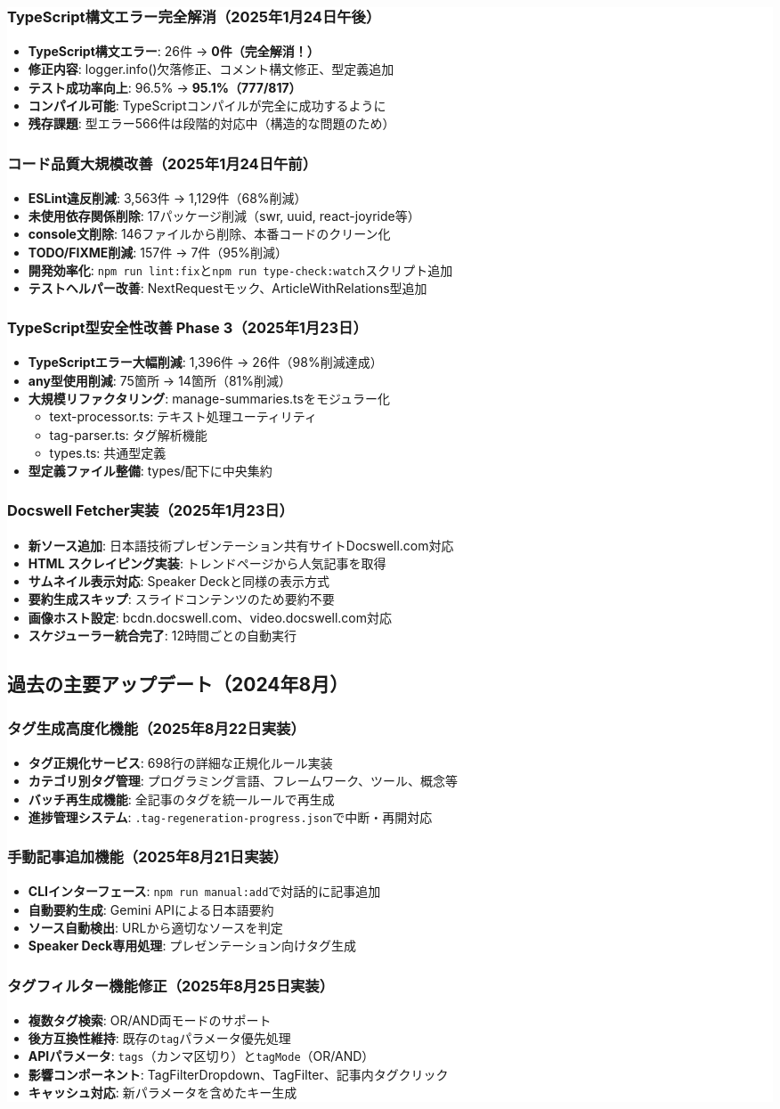 ### TypeScript構文エラー完全解消（2025年1月24日午後）
- **TypeScript構文エラー**: 26件 → **0件（完全解消！）**
- **修正内容**: logger.info()欠落修正、コメント構文修正、型定義追加
- **テスト成功率向上**: 96.5% → **95.1%（777/817）**
- **コンパイル可能**: TypeScriptコンパイルが完全に成功するように
- **残存課題**: 型エラー566件は段階的対応中（構造的な問題のため）

### コード品質大規模改善（2025年1月24日午前）
- **ESLint違反削減**: 3,563件 → 1,129件（68%削減）
- **未使用依存関係削除**: 17パッケージ削減（swr, uuid, react-joyride等）
- **console文削除**: 146ファイルから削除、本番コードのクリーン化
- **TODO/FIXME削減**: 157件 → 7件（95%削減）
- **開発効率化**: `npm run lint:fix`と`npm run type-check:watch`スクリプト追加
- **テストヘルパー改善**: NextRequestモック、ArticleWithRelations型追加

### TypeScript型安全性改善 Phase 3（2025年1月23日）
- **TypeScriptエラー大幅削減**: 1,396件 → 26件（98%削減達成）
- **any型使用削減**: 75箇所 → 14箇所（81%削減）
- **大規模リファクタリング**: manage-summaries.tsをモジュラー化
  - text-processor.ts: テキスト処理ユーティリティ
  - tag-parser.ts: タグ解析機能
  - types.ts: 共通型定義
- **型定義ファイル整備**: types/配下に中央集約

### Docswell Fetcher実装（2025年1月23日）
- **新ソース追加**: 日本語技術プレゼンテーション共有サイトDocswell.com対応
- **HTML スクレイピング実装**: トレンドページから人気記事を取得
- **サムネイル表示対応**: Speaker Deckと同様の表示方式
- **要約生成スキップ**: スライドコンテンツのため要約不要
- **画像ホスト設定**: bcdn.docswell.com、video.docswell.com対応
- **スケジューラー統合完了**: 12時間ごとの自動実行

## 過去の主要アップデート（2024年8月）

### タグ生成高度化機能（2025年8月22日実装）
- **タグ正規化サービス**: 698行の詳細な正規化ルール実装
- **カテゴリ別タグ管理**: プログラミング言語、フレームワーク、ツール、概念等
- **バッチ再生成機能**: 全記事のタグを統一ルールで再生成
- **進捗管理システム**: `.tag-regeneration-progress.json`で中断・再開対応

### 手動記事追加機能（2025年8月21日実装）
- **CLIインターフェース**: `npm run manual:add`で対話的に記事追加
- **自動要約生成**: Gemini APIによる日本語要約
- **ソース自動検出**: URLから適切なソースを判定
- **Speaker Deck専用処理**: プレゼンテーション向けタグ生成

### タグフィルター機能修正（2025年8月25日実装）
- **複数タグ検索**: OR/AND両モードのサポート
- **後方互換性維持**: 既存の`tag`パラメータ優先処理
- **APIパラメータ**: `tags`（カンマ区切り）と`tagMode`（OR/AND）
- **影響コンポーネント**: TagFilterDropdown、TagFilter、記事内タグクリック
- **キャッシュ対応**: 新パラメータを含めたキー生成
